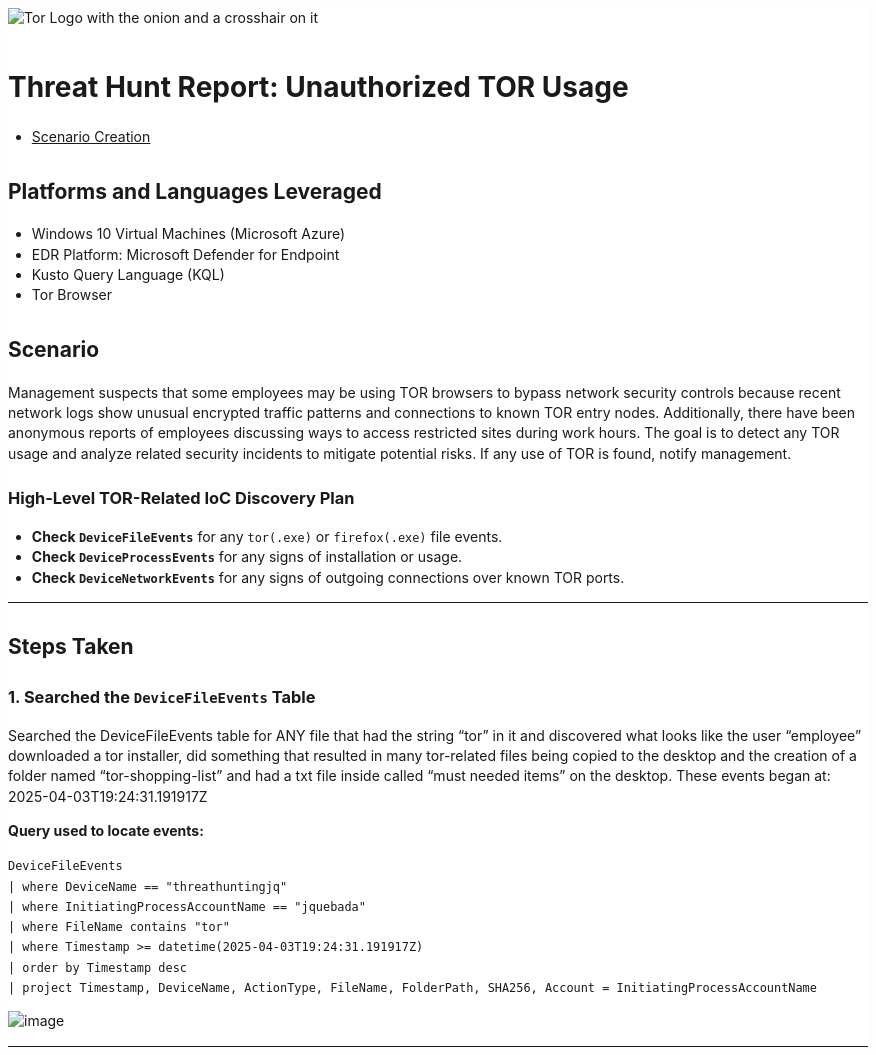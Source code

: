 <img width="400" src="https://github.com/user-attachments/assets/44bac428-01bb-4fe9-9d85-96cba7698bee" alt="Tor Logo with the onion and a crosshair on it"/>

# Threat Hunt Report: Unauthorized TOR Usage
- [Scenario Creation](https://github.com/jquebada/threat-hunting-scenario-tor/blob/main/threat-hunting-scenario-tor-event-creation.md) 

## Platforms and Languages Leveraged
- Windows 10 Virtual Machines (Microsoft Azure)
- EDR Platform: Microsoft Defender for Endpoint
- Kusto Query Language (KQL)
- Tor Browser

##  Scenario

Management suspects that some employees may be using TOR browsers to bypass network security controls because recent network logs show unusual encrypted traffic patterns and connections to known TOR entry nodes. Additionally, there have been anonymous reports of employees discussing ways to access restricted sites during work hours. The goal is to detect any TOR usage and analyze related security incidents to mitigate potential risks. If any use of TOR is found, notify management.

### High-Level TOR-Related IoC Discovery Plan

- **Check `DeviceFileEvents`** for any `tor(.exe)` or `firefox(.exe)` file events.
- **Check `DeviceProcessEvents`** for any signs of installation or usage.
- **Check `DeviceNetworkEvents`** for any signs of outgoing connections over known TOR ports.

---

## Steps Taken

### 1. Searched the `DeviceFileEvents` Table

Searched the DeviceFileEvents table for ANY file that had the string “tor” in it and discovered what looks like the user “employee” downloaded a tor installer, did something that resulted in many tor-related files being copied to the desktop and the creation of a folder named “tor-shopping-list” and had a txt file inside called “must needed items” on the desktop. These events began at: 2025-04-03T19:24:31.191917Z

**Query used to locate events:**

```kql
DeviceFileEvents  
| where DeviceName == "threathuntingjq"  
| where InitiatingProcessAccountName == "jquebada"  
| where FileName contains "tor"  
| where Timestamp >= datetime(2025-04-03T19:24:31.191917Z)  
| order by Timestamp desc  
| project Timestamp, DeviceName, ActionType, FileName, FolderPath, SHA256, Account = InitiatingProcessAccountName
```
![image](https://github.com/user-attachments/assets/e15cc1c4-164d-42f9-9d58-1cc53e138bb0)

---